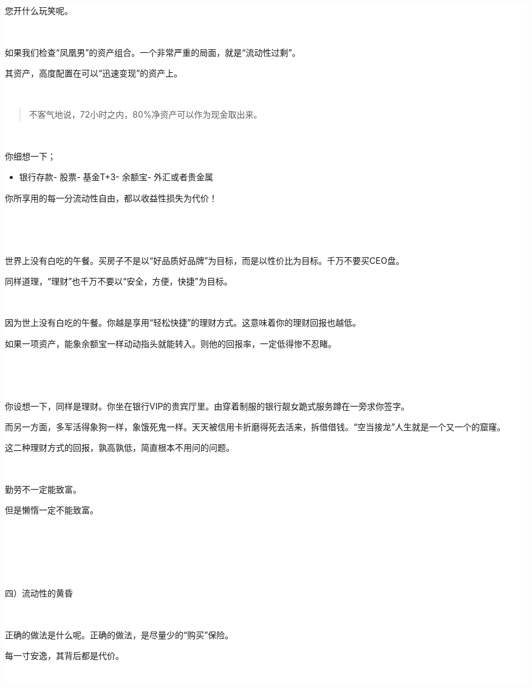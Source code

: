 您开什么玩笑呢。

&nbsp;

如果我们检查“凤凰男”的资产组合。一个非常严重的局面，就是“流动性过剩”。

其资产，高度配置在可以“迅速变现”的资产上。

&nbsp;

> 不客气地说，72小时之内，80%净资产可以作为现金取出来。

&nbsp;

你细想一下；
- 银行存款- 股票- 基金T+3- 余额宝- 外汇或者贵金属
&nbsp;

你所享用的每一分流动性自由，都以收益性损失为代价！

&nbsp;

&nbsp;

世界上没有白吃的午餐。买房子不是以“好品质好品牌”为目标，而是以性价比为目标。千万不要买CEO盘。

同样道理，“理财”也千万不要以“安全，方便，快捷”为目标。

&nbsp;

因为世上没有白吃的午餐。你越是享用“轻松快捷”的理财方式。这意味着你的理财回报也越低。

如果一项资产，能象余额宝一样动动指头就能转入。则他的回报率，一定低得惨不忍睹。

&nbsp;

&nbsp;

你设想一下，同样是理财。你坐在银行VIP的贵宾厅里。由穿着制服的银行靓女跪式服务蹲在一旁求你签字。

而另一方面，多军活得象狗一样，象饿死鬼一样。天天被信用卡折磨得死去活来，拆借借钱。“空当接龙”人生就是一个又一个的窟窿。

这二种理财方式的回报，孰高孰低，简直根本不用问的问题。

&nbsp;

勤劳不一定能致富。

但是懒惰一定不能致富。

&nbsp;

&nbsp;

&nbsp;

四）流动性的黄昏

&nbsp;

正确的做法是什么呢。正确的做法，是尽量少的“购买”保险。

每一寸安逸，其背后都是代价。

&nbsp;
